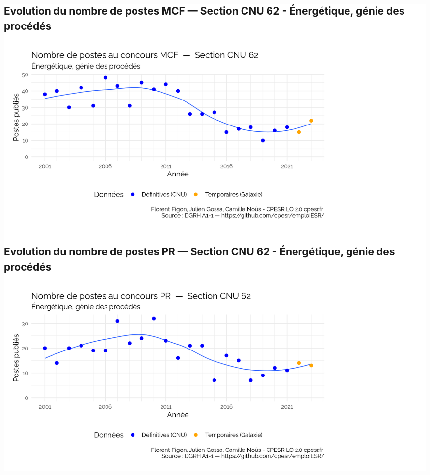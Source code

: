 ## Evolution du nombre de postes MCF — Section CNU 62 - Énergétique, génie des procédés

<img src="emploiEC-graphiques_files/figure-gfm/batch-171.png" width="672" />

## Evolution du nombre de postes PR — Section CNU 62 - Énergétique, génie des procédés

<img src="emploiEC-graphiques_files/figure-gfm/batch-172.png" width="672" />
